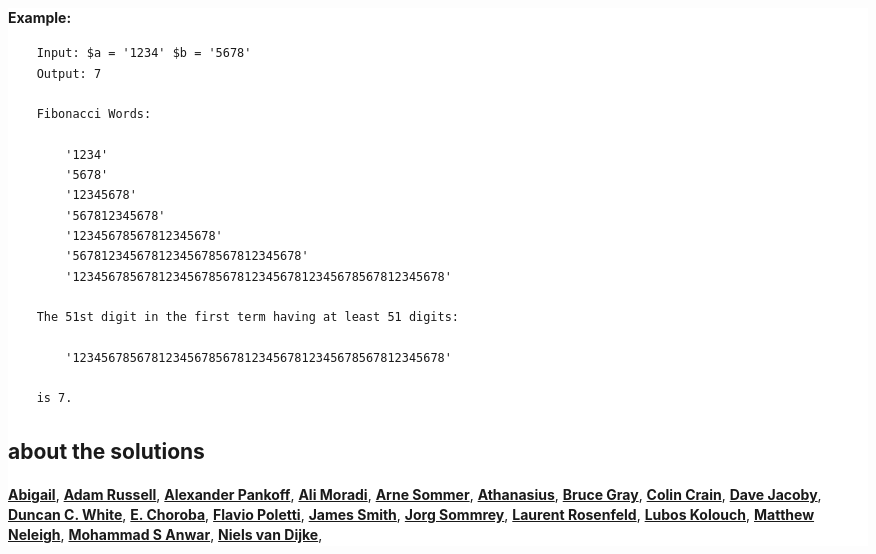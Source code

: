 **Example:**
```
    Input: $a = '1234' $b = '5678'
    Output: 7

    Fibonacci Words:

        '1234'
        '5678'
        '12345678'
        '567812345678'
        '12345678567812345678'
        '56781234567812345678567812345678'
        '1234567856781234567856781234567812345678567812345678'

    The 51st digit in the first term having at least 51 digits:

        '1234567856781234567856781234567812345678567812345678'

    is 7.
```




## about the solutions
[**Abigail**](https://github.com/manwar/perlweeklychallenge-club/blob/master/challenge-150/abigail/perl/ch-1.pl),
[**Adam Russell**](https://github.com/manwar/perlweeklychallenge-club/blob/master/challenge-150/adam-russell/perl/ch-1.pl),
[**Alexander Pankoff**](https://github.com/manwar/perlweeklychallenge-club/blob/master/challenge-150/alexander-pankoff/perl/ch-1.pl),
[**Ali Moradi**](https://github.com/manwar/perlweeklychallenge-club/blob/master/challenge-150/deadmarshal/perl/ch-1.pl),
[**Arne Sommer**](https://github.com/manwar/perlweeklychallenge-club/blob/master/challenge-150/arne-sommer/perl/ch-1.pl),
[**Athanasius**](https://github.com/manwar/perlweeklychallenge-club/blob/master/challenge-150/athanasius/perl/ch-1.pl),
[**Bruce Gray**](https://github.com/manwar/perlweeklychallenge-club/blob/master/challenge-150/bruce-gray/perl/ch-1.pl),
[**Colin Crain**](https://github.com/manwar/perlweeklychallenge-club/blob/master/challenge-150/colin-crain/perl/ch-1.pl),
[**Dave Jacoby**](https://github.com/manwar/perlweeklychallenge-club/blob/master/challenge-150/dave-jacoby/perl/ch-1.pl),
[**Duncan C. White**](https://github.com/manwar/perlweeklychallenge-club/blob/master/challenge-150/duncan-c-white/perl/ch-1.pl),
[**E. Choroba**](https://github.com/manwar/perlweeklychallenge-club/blob/master/challenge-150/e-choroba/perl/ch-1.pl),
[**Flavio Poletti**](https://github.com/manwar/perlweeklychallenge-club/blob/master/challenge-150/polettix/perl/ch-1.pl),
[**James Smith**](https://github.com/manwar/perlweeklychallenge-club/blob/master/challenge-150/james-smith/perl/ch-1.pl),
[**Jorg Sommrey**](https://github.com/manwar/perlweeklychallenge-club/blob/master/challenge-150/jo-37/perl/ch-1.pl),
[**Laurent Rosenfeld**](https://github.com/manwar/perlweeklychallenge-club/blob/master/challenge-150/laurent-rosenfeld/perl/ch-1.pl),
[**Lubos Kolouch**](https://github.com/manwar/perlweeklychallenge-club/blob/master/challenge-150/lubos-kolouch/perl/ch-1.pl),
[**Matthew Neleigh**](https://github.com/manwar/perlweeklychallenge-club/blob/master/challenge-150/mattneleigh/perl/ch-1.pl),
[**Mohammad S Anwar**](https://github.com/manwar/perlweeklychallenge-club/blob/master/challenge-150/mohammad-anwar/perl/ch-1.pl),
[**Niels van Dijke**](https://github.com/manwar/perlweeklychallenge-club/blob/master/challenge-150/perlboy1967/perl/ch-1.pl),